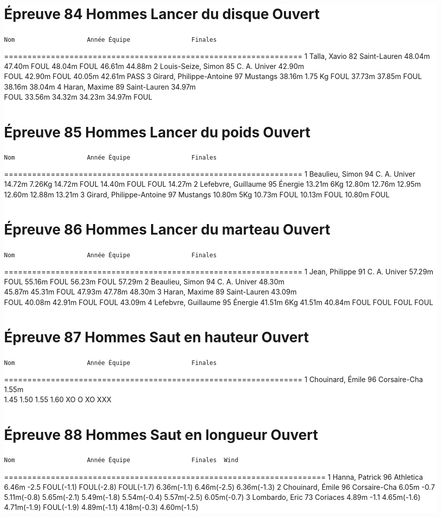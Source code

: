 Épreuve 84  Hommes Lancer du disque Ouvert
================================================================
    Nom                    Année Équipe                 Finales 
================================================================
  1 Talla, Xavio              82 Saint-Lauren            48.04m  
      47.40m  FOUL  48.04m  FOUL  46.61m  44.88m
  2 Louis-Seize, Simon        85 C. A. Univer            42.90m  
      FOUL  42.90m  FOUL  40.05m  42.61m  PASS
  3 Girard, Philippe-Antoine  97 Mustangs                38.16m   1.75 Kg
      FOUL  37.73m  37.85m  FOUL  38.16m  38.04m
  4 Haran, Maxime             89 Saint-Lauren            34.97m  
      FOUL  33.56m  34.32m  34.23m  34.97m  FOUL
 
Épreuve 85  Hommes Lancer du poids Ouvert
================================================================
    Nom                    Année Équipe                 Finales 
================================================================
  1 Beaulieu, Simon           94 C. A. Univer            14.72m   7.26Kg
      14.72m  FOUL  14.40m  FOUL  FOUL  14.27m
  2 Lefebvre, Guillaume       95 Énergie                 13.21m   6Kg
      12.80m  12.76m  12.95m  12.60m  12.88m  13.21m
  3 Girard, Philippe-Antoine  97 Mustangs                10.80m   5Kg
      10.73m  FOUL  10.13m  FOUL  10.80m  FOUL
 
Épreuve 86  Hommes Lancer du marteau Ouvert
================================================================
    Nom                    Année Équipe                 Finales 
================================================================
  1 Jean, Philippe            91 C. A. Univer            57.29m  
      FOUL  55.16m  FOUL  56.23m  FOUL  57.29m
  2 Beaulieu, Simon           94 C. A. Univer            48.30m  
      45.87m  45.31m  FOUL  47.93m  47.78m  48.30m
  3 Haran, Maxime             89 Saint-Lauren            43.09m  
      FOUL  40.08m  42.91m  FOUL  FOUL  43.09m
  4 Lefebvre, Guillaume       95 Énergie                 41.51m   6Kg
      41.51m  40.84m  FOUL  FOUL  FOUL  FOUL
 
Épreuve 87  Hommes Saut en hauteur Ouvert
================================================================
    Nom                    Année Équipe                 Finales 
================================================================
  1 Chouinard, Émile          96 Corsaire-Cha             1.55m  
     1.45 1.50 1.55 1.60 
       XO    O   XO  XXX 
 
Épreuve 88  Hommes Saut en longueur Ouvert
=====================================================================
    Nom                    Année Équipe                 Finales  Wind
=====================================================================
  1 Hanna, Patrick            96 Athletica                6.46m  -2.5 
     FOUL(-1.1) FOUL(-2.8) FOUL(-1.7) 6.36m(-1.1) 6.46m(-2.5) 6.36m(-1.3)
  2 Chouinard, Émile          96 Corsaire-Cha             6.05m  -0.7 
     5.11m(-0.8) 5.65m(-2.1) 5.49m(-1.8) 5.54m(-0.4) 5.57m(-2.5) 6.05m(-0.7)
  3 Lombardo, Eric            73 Coriaces                 4.89m  -1.1 
     4.65m(-1.6) 4.71m(-1.9) FOUL(-1.9) 4.89m(-1.1) 4.18m(-0.3) 4.60m(-1.5)
 